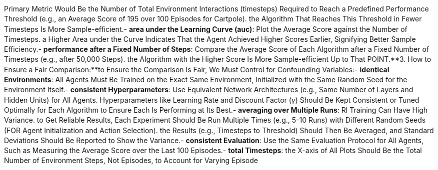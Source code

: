 Primary Metric Would Be the Number of Total Environment Interactions (timesteps) Required to Reach a Predefined Performance Threshold (e.g., an Average Score of 195 over 100 Episodes for Cartpole). the Algorithm That Reaches This Threshold in Fewer Timesteps Is More Sample-efficient.- **area under the Learning Curve (auc)**: Plot the Average Score against the Number of Timesteps. a Higher Area under the Curve Indicates That the Agent Achieved Higher Scores Earlier, Signifying Better Sample Efficiency.- **performance after a Fixed Number of Steps**: Compare the Average Score of Each Algorithm after a Fixed Number of Timesteps (e.g., after 50,000 Steps). the Algorithm with the Higher Score Is More Sample-efficient Up to That POINT.**3. How to Ensure a Fair Comparison:**to Ensure the Comparison Is Fair, We Must Control for Confounding Variables:- **identical Environments**: All Agents Must Be Trained on the Exact Same Environment, Initialized with the Same Random Seed for the Environment Itself.- **consistent Hyperparameters**: Use Equivalent Network Architectures (e.g., Same Number of Layers and Hidden Units) for All Agents. Hyperparameters like Learning Rate and Discount Factor ($\gamma$) Should Be Kept Consistent or Tuned Optimally for Each Algorithm to Ensure Each Is Performing at Its Best.- **averaging over Multiple Runs**: Rl Training Can Have High Variance. to Get Reliable Results, Each Experiment Should Be Run Multiple Times (e.g., 5-10 Runs) with Different Random Seeds (FOR Agent Initialization and Action Selection). the Results (e.g., Timesteps to Threshold) Should Then Be Averaged, and Standard Deviations Should Be Reported to Show the Variance.- **consistent Evaluation**: Use the Same Evaluation Protocol for All Agents, Such as Measuring the Average Score over the Last 100 Episodes.- **total Timesteps**: the X-axis of All Plots Should Be the Total Number of Environment Steps, Not Episodes, to Account for Varying Episode